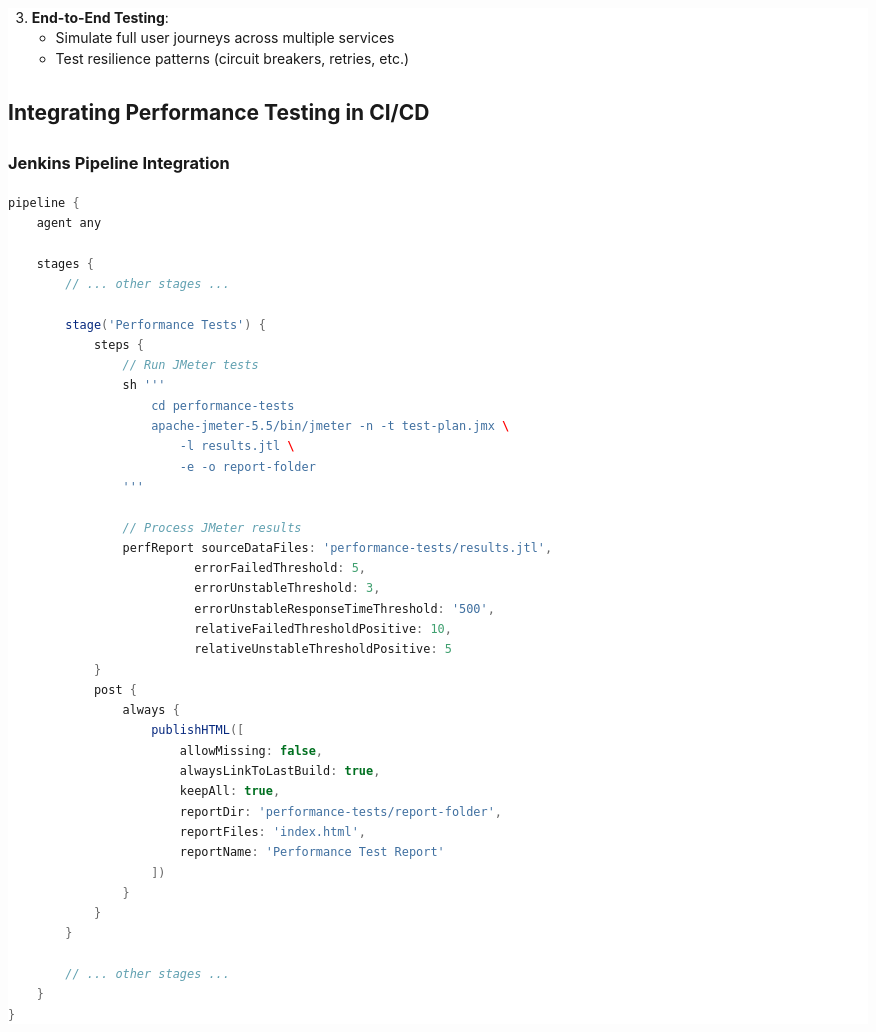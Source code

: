 3. **End-to-End Testing**:
   - Simulate full user journeys across multiple services
   - Test resilience patterns (circuit breakers, retries, etc.)

## Integrating Performance Testing in CI/CD

### Jenkins Pipeline Integration

```groovy
pipeline {
    agent any
    
    stages {
        // ... other stages ...
        
        stage('Performance Tests') {
            steps {
                // Run JMeter tests
                sh '''
                    cd performance-tests
                    apache-jmeter-5.5/bin/jmeter -n -t test-plan.jmx \
                        -l results.jtl \
                        -e -o report-folder
                '''
                
                // Process JMeter results
                perfReport sourceDataFiles: 'performance-tests/results.jtl',
                          errorFailedThreshold: 5,
                          errorUnstableThreshold: 3,
                          errorUnstableResponseTimeThreshold: '500',
                          relativeFailedThresholdPositive: 10,
                          relativeUnstableThresholdPositive: 5
            }
            post {
                always {
                    publishHTML([
                        allowMissing: false,
                        alwaysLinkToLastBuild: true,
                        keepAll: true,
                        reportDir: 'performance-tests/report-folder',
                        reportFiles: 'index.html',
                        reportName: 'Performance Test Report'
                    ])
                }
            }
        }
        
        // ... other stages ...
    }
}
```
